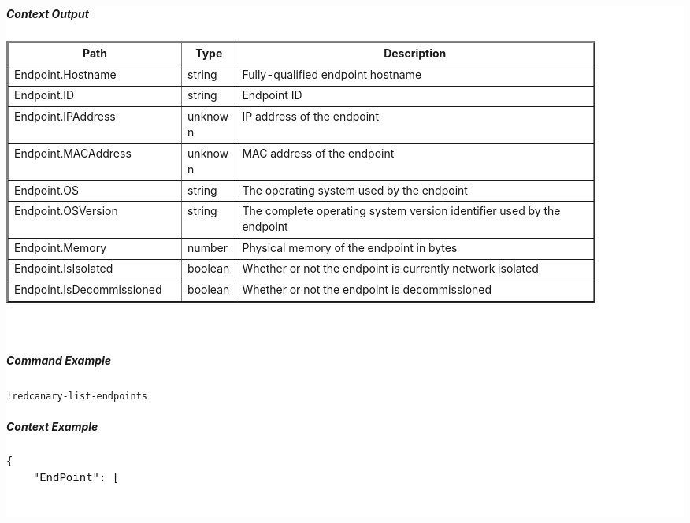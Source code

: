 <h5>Context Output</h5>
<table style="width: 748px;" border="2" cellpadding="6">
<thead>
<tr>
<th style="width: 208px;"><strong>Path</strong></th>
<th style="width: 55px;"><strong>Type</strong></th>
<th style="width: 445px;"><strong>Description</strong></th>
</tr>
</thead>
<tbody>
<tr>
<td style="width: 208px;">Endpoint.Hostname</td>
<td style="width: 55px;">string</td>
<td style="width: 445px;">Fully-qualified endpoint hostname</td>
</tr>
<tr>
<td style="width: 208px;">Endpoint.ID</td>
<td style="width: 55px;">string</td>
<td style="width: 445px;">Endpoint ID</td>
</tr>
<tr>
<td style="width: 208px;">Endpoint.IPAddress</td>
<td style="width: 55px;">unknown</td>
<td style="width: 445px;">IP address of the endpoint</td>
</tr>
<tr>
<td style="width: 208px;">Endpoint.MACAddress</td>
<td style="width: 55px;">unknown</td>
<td style="width: 445px;">MAC address of the endpoint</td>
</tr>
<tr>
<td style="width: 208px;">Endpoint.OS</td>
<td style="width: 55px;">string</td>
<td style="width: 445px;">The operating system used by the endpoint</td>
</tr>
<tr>
<td style="width: 208px;">Endpoint.OSVersion</td>
<td style="width: 55px;">string</td>
<td style="width: 445px;">The complete operating system version identifier used by the endpoint</td>
</tr>
<tr>
<td style="width: 208px;">Endpoint.Memory</td>
<td style="width: 55px;">number</td>
<td style="width: 445px;">Physical memory of the endpoint in bytes</td>
</tr>
<tr>
<td style="width: 208px;">Endpoint.IsIsolated</td>
<td style="width: 55px;">boolean</td>
<td style="width: 445px;">Whether or not the endpoint is currently network isolated</td>
</tr>
<tr>
<td style="width: 208px;">Endpoint.IsDecommissioned</td>
<td style="width: 55px;">boolean</td>
<td style="width: 445px;">Whether or not the endpoint is decommissioned</td>
</tr>
</tbody>
</table>
<h5> </h5>
<h5>Command Example</h5>
<pre><code>!redcanary-list-endpoints</code></pre>
<h5>Context Example</h5>
<pre>{
    "EndPoint": [
